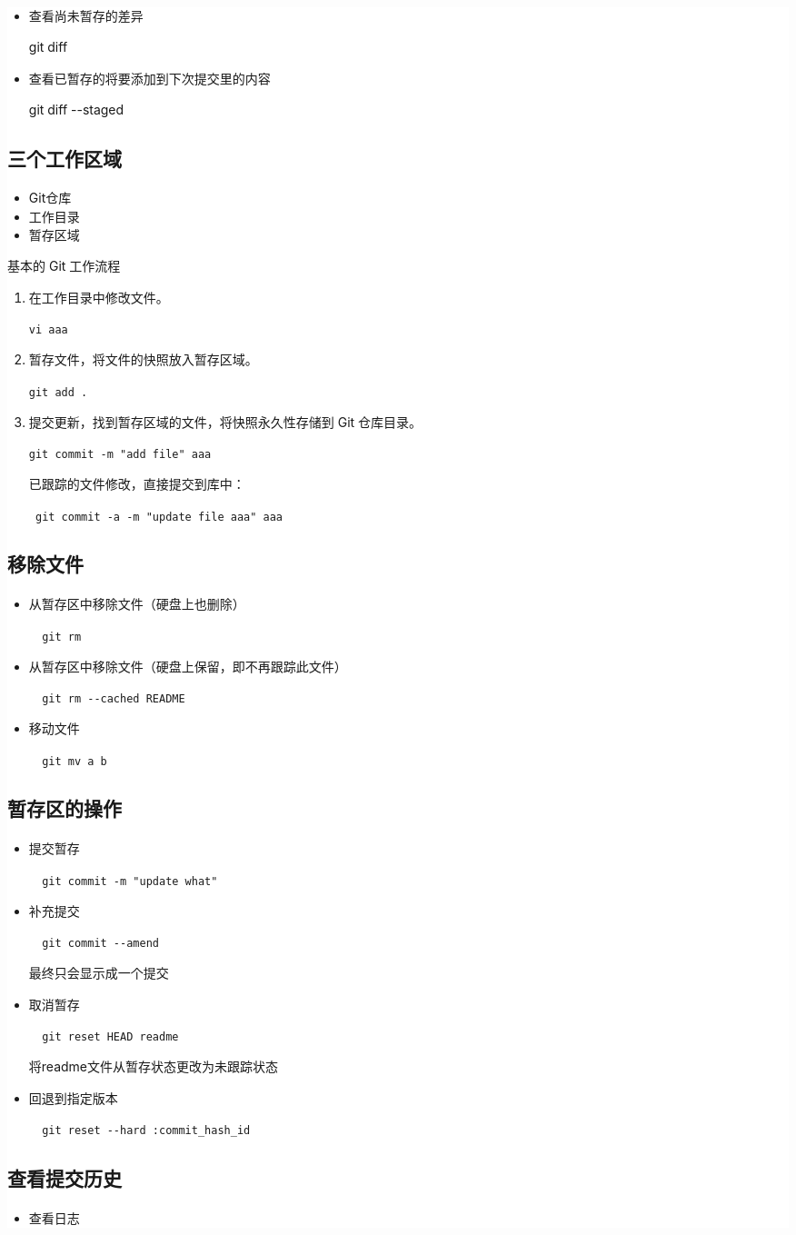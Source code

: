 - 查看尚未暂存的差异

  	git diff 
- 查看已暂存的将要添加到下次提交里的内容

  	git diff --staged

## 三个工作区域
- Git仓库
- 工作目录
- 暂存区域

基本的 Git 工作流程

1. 在工作目录中修改文件。

       vi aaa
2. 暂存文件，将文件的快照放入暂存区域。

       git add .
3. 提交更新，找到暂存区域的文件，将快照永久性存储到 Git 仓库目录。

       git commit -m "add file" aaa 
   已跟踪的文件修改，直接提交到库中：

      	git commit -a -m "update file aaa" aaa

## 移除文件
- 从暂存区中移除文件（硬盘上也删除）

        git rm 
- 从暂存区中移除文件（硬盘上保留，即不再跟踪此文件）

        git rm --cached README 
- 移动文件

        git mv a b 

## 暂存区的操作
- 提交暂存

        git commit -m "update what" 
- 补充提交

        git commit --amend 
  最终只会显示成一个提交
- 取消暂存

        git reset HEAD readme
  将readme文件从暂存状态更改为未跟踪状态

- 回退到指定版本

        git reset --hard :commit_hash_id


## 查看提交历史
- 查看日志

